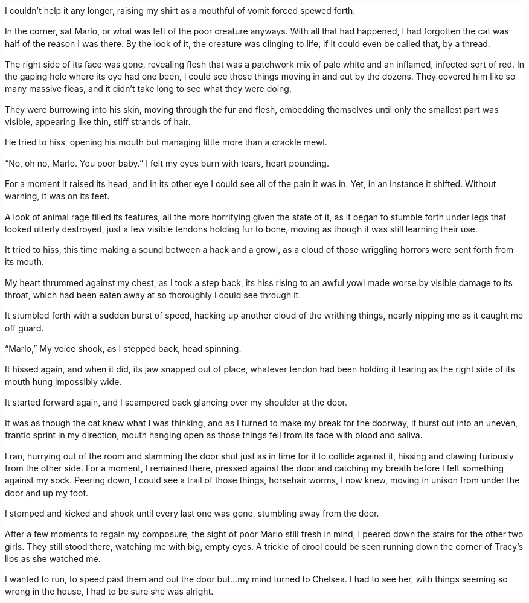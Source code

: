 I couldn’t help it any longer, raising my shirt as a mouthful of vomit forced spewed forth. 

In the corner, sat Marlo, or what was left of the poor creature anyways. With all that had happened, I had forgotten the cat was half of the reason I was there. By the look of it, the creature was clinging to life, if it could even be called that, by a thread.

The right side of its face was gone, revealing flesh that was a patchwork mix of pale white and an inflamed, infected sort of red. In the gaping hole where its eye had one been, I could see those things moving in and out by the dozens. They covered him like so many massive fleas, and it didn’t take long to see what they were doing.

They were burrowing into his skin, moving through the fur and flesh, embedding themselves until only the smallest part was visible, appearing like thin, stiff strands of hair.

He tried to hiss, opening his mouth but managing little more than a crackle mewl.

“No, oh no, Marlo. You poor baby.” I felt my eyes burn with tears, heart pounding. 

For a moment it raised its head, and in its other eye I could see all of the pain it was in. Yet, in an instance it shifted. Without warning, it was on its feet. 

A look of animal rage filled its features, all the more horrifying given the state of it, as it began to stumble forth under legs that looked utterly destroyed, just a few visible tendons holding fur to bone, moving as though it was still learning their use.

It tried to hiss, this time making a sound between a hack and a growl, as a cloud of those wriggling horrors were sent forth from its mouth.

My heart thrummed against my chest, as I took a step back, its hiss rising to an awful yowl made worse by visible damage to its throat, which had been eaten away at so thoroughly I could see through it.

It stumbled forth with a sudden burst of speed, hacking up another cloud of the writhing things, nearly nipping me as it caught me off guard. 

“Marlo,” My voice shook, as I stepped back, head spinning. 

It hissed again, and when it did, its jaw snapped out of place, whatever tendon had been holding it tearing as the right side of its mouth hung impossibly wide. 

It started forward again, and I scampered back glancing over my shoulder at the door.

It was as though the cat knew what I was thinking, and as I turned to make my break for the doorway, it burst out into an uneven, frantic sprint in my direction, mouth hanging open as those things fell from its face with blood and saliva.

I ran, hurrying out of the room and slamming the door shut just as in time for it to collide against it, hissing and clawing furiously from the other side. For a moment, I remained there, pressed against the door and catching my breath before I felt something against my sock. Peering down, I could see a trail of those things, horsehair worms, I now knew, moving in unison from under the door and up my foot.

I stomped and kicked and shook until every last one was gone, stumbling away from the door. 

After a few moments to regain my composure, the sight of poor Marlo still fresh in mind, I peered down the stairs for the other two girls. They still stood there, watching me with big, empty eyes. A trickle of drool could be seen running down the corner of Tracy’s lips as she watched me.

I wanted to run, to speed past them and out the door but…my mind turned to Chelsea. I had to see her, with things seeming so wrong in the house, I had to be sure she was alright.
